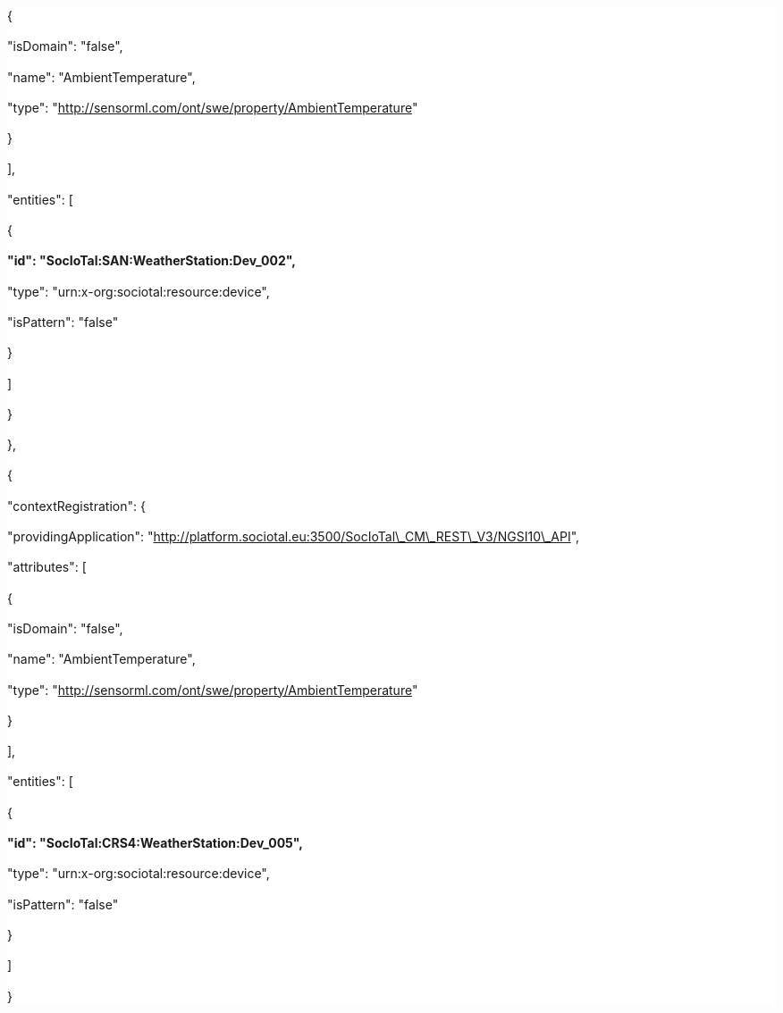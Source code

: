 {

"isDomain": "false",

"name": "AmbientTemperature",

"type": "http://sensorml.com/ont/swe/property/AmbientTemperature"

}

\],

"entities": \[

{

**"id": "SocIoTal:SAN:WeatherStation:Dev\_002",**

"type": "urn:x-org:sociotal:resource:device",

"isPattern": "false"

}

\]

}

},

{

"contextRegistration": {

"providingApplication": "http://platform.sociotal.eu:3500/SocIoTal\_CM\_REST\_V3/NGSI10\_API",

"attributes": \[

{

"isDomain": "false",

"name": "AmbientTemperature",

"type": "http://sensorml.com/ont/swe/property/AmbientTemperature"

}

\],

"entities": \[

{

**"id": "SocIoTal:CRS4:WeatherStation:Dev\_005",**

"type": "urn:x-org:sociotal:resource:device",

"isPattern": "false"

}

\]

}
